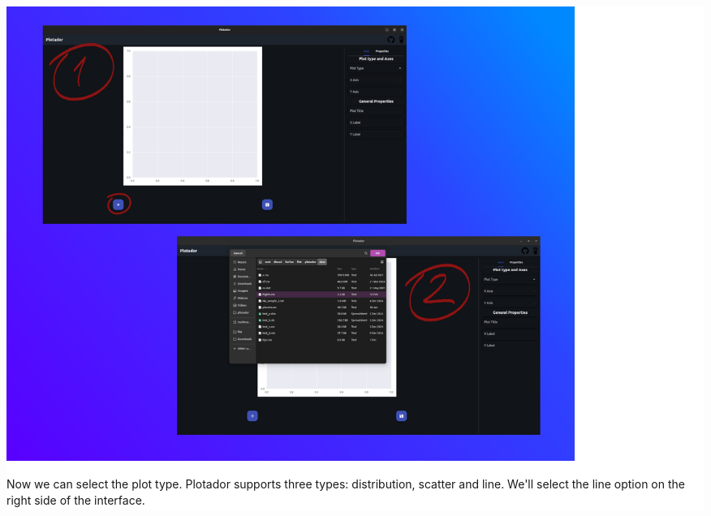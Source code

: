 <img src="./docs/images/step_1.png" alt="step1" width="700"/>

Now we can select the plot type. Plotador supports three types: distribution, scatter and line. 
We'll select the line option on the right side of the interface.
